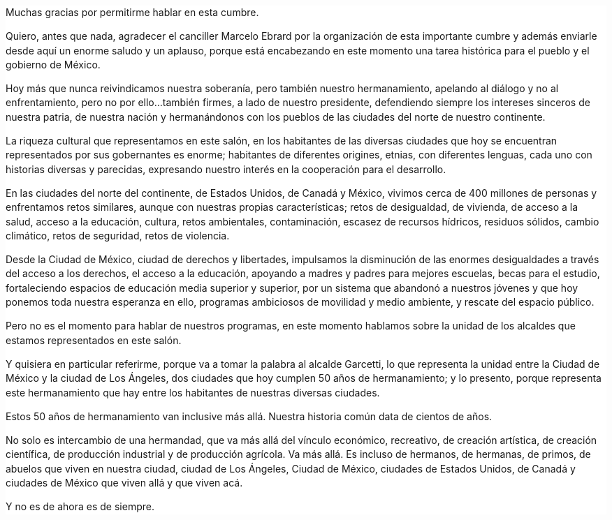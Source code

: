 Muchas gracias por permitirme hablar en esta cumbre.

Quiero, antes que nada, agradecer el canciller Marcelo Ebrard por la
organización de esta importante cumbre y además enviarle desde aquí un enorme
saludo y un aplauso, porque está encabezando en este momento una tarea
histórica para el pueblo y el gobierno de México.

Hoy más que nunca reivindicamos nuestra soberanía, pero también nuestro
hermanamiento, apelando al diálogo y no al enfrentamiento, pero no por
ello…también firmes, a lado de nuestro presidente, defendiendo siempre los
intereses sinceros de nuestra patria, de nuestra nación y hermanándonos con
los pueblos de las ciudades del norte de nuestro continente.

La riqueza cultural que representamos en este salón, en los habitantes de las
diversas ciudades que hoy se encuentran representados por sus gobernantes es
enorme; habitantes de diferentes origines, etnias, con diferentes lenguas,
cada uno con historias diversas y parecidas, expresando nuestro interés en la
cooperación para el desarrollo.

En las ciudades del norte del continente, de Estados Unidos, de Canadá y
México, vivimos cerca de 400 millones de personas y enfrentamos retos
similares, aunque con nuestras propias características; retos de desigualdad,
de vivienda, de acceso a la salud, acceso a la educación, cultura, retos
ambientales, contaminación, escasez de recursos hídricos, residuos sólidos,
cambio climático, retos de seguridad, retos de violencia.

Desde la Ciudad de México, ciudad de derechos y libertades, impulsamos la
disminución de las enormes desigualdades a través del acceso a los derechos,
el acceso a la educación, apoyando a madres y padres para mejores escuelas,
becas para el estudio, fortaleciendo espacios de educación media superior y
superior, por un sistema que abandonó a nuestros jóvenes y que hoy ponemos
toda nuestra esperanza en ello, programas ambiciosos de movilidad y medio
ambiente, y rescate del espacio público.

Pero no es el momento para hablar de nuestros programas, en este momento
hablamos sobre la unidad de los alcaldes que estamos representados en este
salón.

Y quisiera en particular referirme, porque va a tomar la palabra al alcalde
Garcetti, lo que representa la unidad entre la Ciudad de México y la ciudad de
Los Ángeles, dos ciudades que hoy cumplen 50 años de hermanamiento; y lo
presento, porque representa este hermanamiento que hay entre los habitantes de
nuestras diversas ciudades.

Estos 50 años de hermanamiento van inclusive más allá. Nuestra historia común
data de cientos de años.

No solo es intercambio de una hermandad, que va más allá del vínculo
económico, recreativo, de creación artística, de creación científica, de
producción industrial y de producción agrícola. Va más allá. Es incluso de
hermanos, de hermanas, de primos, de abuelos que viven en nuestra ciudad,
ciudad de Los Ángeles, Ciudad de México, ciudades de Estados Unidos, de Canadá
y ciudades de México que viven allá y que viven acá.

Y no es de ahora es de siempre.
